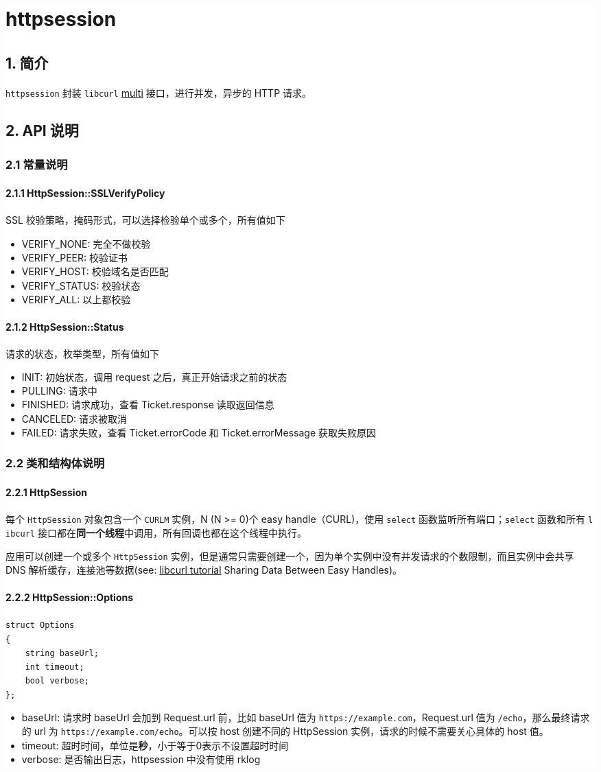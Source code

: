 [rokid_gitbook_path]: # (10_模块简介/httpsession.md)
# httpsession

## 1. 简介

`httpsession` 封装 `libcurl` [multi](https://curl.haxx.se/libcurl/c/libcurl-multi.html) 接口，进行并发，异步的 HTTP 请求。

## 2. API 说明

### 2.1 常量说明

#### 2.1.1 HttpSession::SSLVerifyPolicy

SSL 校验策略，掩码形式，可以选择检验单个或多个，所有值如下

* VERIFY_NONE: 完全不做校验
* VERIFY_PEER: 校验证书
* VERIFY_HOST: 校验域名是否匹配
* VERIFY_STATUS: 校验状态
* VERIFY_ALL: 以上都校验

#### 2.1.2 HttpSession::Status

请求的状态，枚举类型，所有值如下

* INIT: 初始状态，调用 request 之后，真正开始请求之前的状态
* PULLING: 请求中
* FINISHED: 请求成功，查看 Ticket.response 读取返回信息
* CANCELED: 请求被取消
* FAILED: 请求失败，查看 Ticket.errorCode 和 Ticket.errorMessage 获取失败原因

### 2.2 类和结构体说明

#### 2.2.1 HttpSession

每个 `HttpSession` 对象包含一个 `CURLM` 实例，N (N >= 0)个 easy handle（CURL)，使用 `select` 函数监听所有端口；`select` 函数和所有 `libcurl` 接口都在**同一个线程**中调用，所有回调也都在这个线程中执行。

应用可以创建一个或多个 `HttpSession` 实例，但是通常只需要创建一个，因为单个实例中没有并发请求的个数限制，而且实例中会共享 DNS 解析缓存，连接池等数据(see: [libcurl tutorial](https://curl.haxx.se/libcurl/c/libcurl-tutorial.html) Sharing Data Between Easy Handles)。

#### 2.2.2 HttpSession::Options

    struct Options
    {
        string baseUrl;
        int timeout;
        bool verbose;
    };

* baseUrl: 请求时 baseUrl 会加到 Request.url 前，比如 baseUrl 值为 `https://example.com`，Request.url 值为 `/echo`，那么最终请求的 url 为 `https://example.com/echo`。可以按 host 创建不同的 HttpSession 实例，请求的时候不需要关心具体的 host 值。
* timeout: 超时时间，单位是**秒**，小于等于0表示不设置超时时间
* verbose: 是否输出日志，httpsession 中没有使用 rklog
